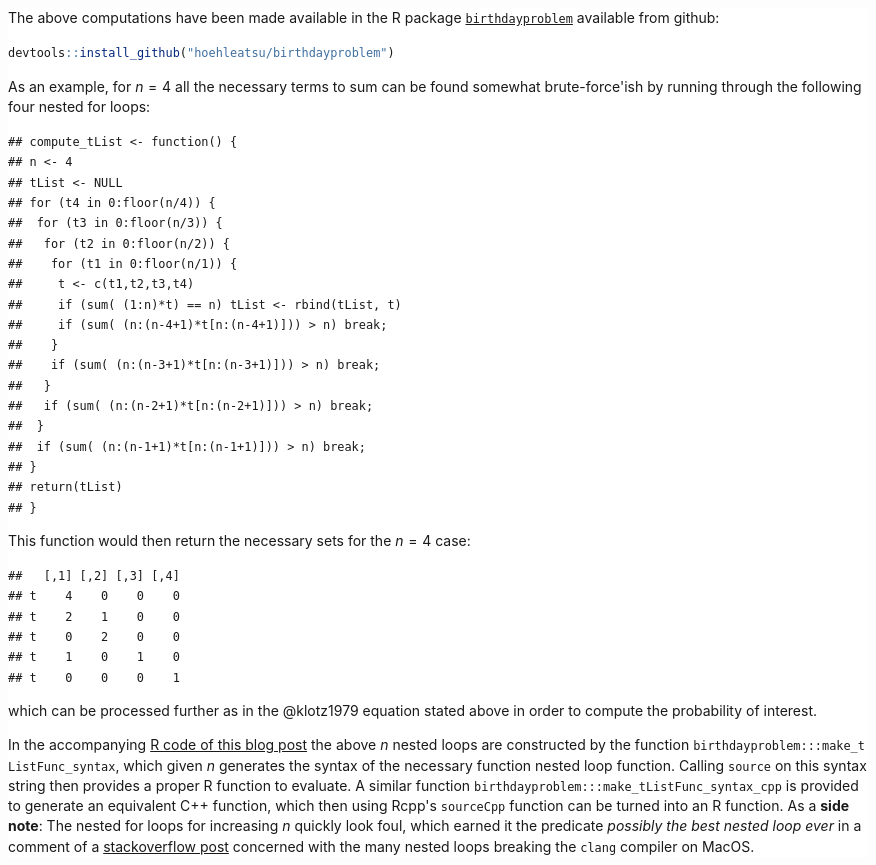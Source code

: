 The above computations have been made available in the R package
[`birthdayproblem`]((https://github.com/hoehleatsu/birthdayproblem))
available from github:


```r
devtools::install_github("hoehleatsu/birthdayproblem")
```

As an example, for $n=4$ all the necessary terms to sum can be found
somewhat brute-force'ish by running through the following four nested
for loops:

```
## compute_tList <- function() {
## n <- 4
## tList <- NULL
## for (t4 in 0:floor(n/4)) {
##  for (t3 in 0:floor(n/3)) {
##   for (t2 in 0:floor(n/2)) {
##    for (t1 in 0:floor(n/1)) {
##     t <- c(t1,t2,t3,t4)
##     if (sum( (1:n)*t) == n) tList <- rbind(tList, t)
##     if (sum( (n:(n-4+1)*t[n:(n-4+1)])) > n) break;
##    }
##    if (sum( (n:(n-3+1)*t[n:(n-3+1)])) > n) break;
##   }
##   if (sum( (n:(n-2+1)*t[n:(n-2+1)])) > n) break;
##  }
##  if (sum( (n:(n-1+1)*t[n:(n-1+1)])) > n) break;
## }
## return(tList)
## }
```
This function would then return the necessary sets for the $n=4$ case:

```
##   [,1] [,2] [,3] [,4]
## t    4    0    0    0
## t    2    1    0    0
## t    0    2    0    0
## t    1    0    1    0
## t    0    0    0    1
```
which can be processed further as in the @klotz1979 equation stated
above in order to compute the probability of interest.

In the accompanying
[R code of this blog post](https://github.com/hoehleatsu/hoehleatsu.github.io/blob/master/_source/2017-02-13-bday.Rmd)
the above $n$ nested loops
are constructed by the function `birthdayproblem:::make_tListFunc_syntax`, which given
$n$ generates the syntax of the necessary function nested loop
function. Calling `source` on this syntax string then provides a
proper R function to evaluate. A similar function
`birthdayproblem:::make_tListFunc_syntax_cpp` is provided to generate an equivalent C++
function, which then using Rcpp's `sourceCpp` function can be turned
into an R function. As a **side note**: The nested for loops for
increasing $n$ quickly look foul, which earned it the predicate
*possibly the best nested loop ever* in a comment of a
[stackoverflow post](http://stackoverflow.com/questions/42130954/compiling-many-nested-loops-using-the-rcppcppfunction)
concerned with the many nested loops breaking the `clang` compiler on
MacOS.
